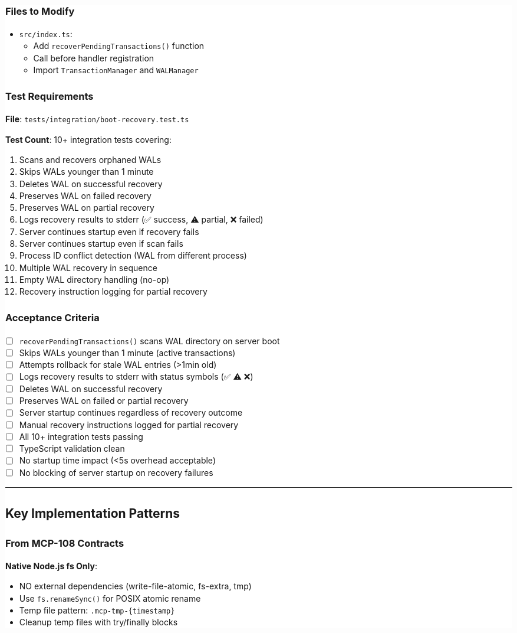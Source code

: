 ### Files to Modify

- `src/index.ts`:
  - Add `recoverPendingTransactions()` function
  - Call before handler registration
  - Import `TransactionManager` and `WALManager`

### Test Requirements

**File**: `tests/integration/boot-recovery.test.ts`

**Test Count**: 10+ integration tests covering:
1. Scans and recovers orphaned WALs
2. Skips WALs younger than 1 minute
3. Deletes WAL on successful recovery
4. Preserves WAL on failed recovery
5. Preserves WAL on partial recovery
6. Logs recovery results to stderr (✅ success, ⚠️ partial, ❌ failed)
7. Server continues startup even if recovery fails
8. Server continues startup even if scan fails
9. Process ID conflict detection (WAL from different process)
10. Multiple WAL recovery in sequence
11. Empty WAL directory handling (no-op)
12. Recovery instruction logging for partial recovery

### Acceptance Criteria

- [ ] `recoverPendingTransactions()` scans WAL directory on server boot
- [ ] Skips WALs younger than 1 minute (active transactions)
- [ ] Attempts rollback for stale WAL entries (>1min old)
- [ ] Logs recovery results to stderr with status symbols (✅ ⚠️ ❌)
- [ ] Deletes WAL on successful recovery
- [ ] Preserves WAL on failed or partial recovery
- [ ] Server startup continues regardless of recovery outcome
- [ ] Manual recovery instructions logged for partial recovery
- [ ] All 10+ integration tests passing
- [ ] TypeScript validation clean
- [ ] No startup time impact (<5s overhead acceptable)
- [ ] No blocking of server startup on recovery failures

---

## Key Implementation Patterns

### From MCP-108 Contracts

**Native Node.js fs Only**:
- NO external dependencies (write-file-atomic, fs-extra, tmp)
- Use `fs.renameSync()` for POSIX atomic rename
- Temp file pattern: `.mcp-tmp-{timestamp}`
- Cleanup temp files with try/finally blocks
